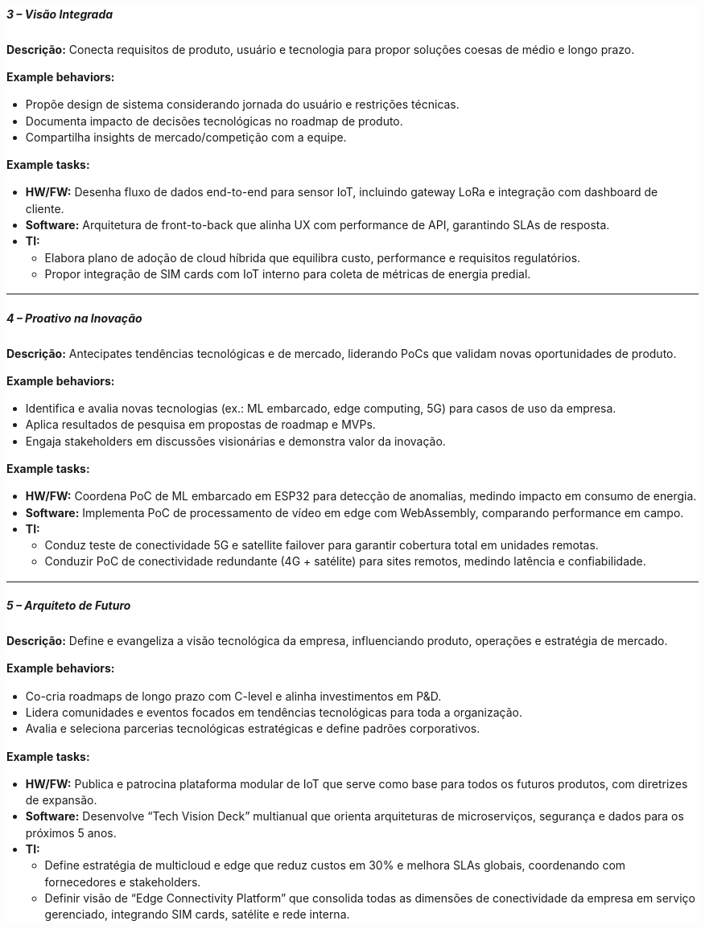 
##### **3 – Visão Integrada**  
**Descrição:** Conecta requisitos de produto, usuário e tecnologia para propor soluções coesas de médio e longo prazo.  

**Example behaviors:**  
- Propõe design de sistema considerando jornada do usuário e restrições técnicas.  
- Documenta impacto de decisões tecnológicas no roadmap de produto.  
- Compartilha insights de mercado/competição com a equipe.  

**Example tasks:**  
- **HW/FW:** Desenha fluxo de dados end-to-end para sensor IoT, incluindo gateway LoRa e integração com dashboard de cliente.  
- **Software:** Arquitetura de front-to-back que alinha UX com performance de API, garantindo SLAs de resposta.  
- **TI:** 
    - Elabora plano de adoção de cloud híbrida que equilibra custo, performance e requisitos regulatórios.  
    - Propor integração de SIM cards com IoT interno para coleta de métricas de energia predial.  

---

##### **4 – Proativo na Inovação**  
**Descrição:** Antecipates tendências tecnológicas e de mercado, liderando PoCs que validam novas oportunidades de produto.  

**Example behaviors:**  
- Identifica e avalia novas tecnologias (ex.: ML embarcado, edge computing, 5G) para casos de uso da empresa.  
- Aplica resultados de pesquisa em propostas de roadmap e MVPs.  
- Engaja stakeholders em discussões visionárias e demonstra valor da inovação.  

**Example tasks:**  
- **HW/FW:** Coordena PoC de ML embarcado em ESP32 para detecção de anomalias, medindo impacto em consumo de energia.  
- **Software:** Implementa PoC de processamento de vídeo em edge com WebAssembly, comparando performance em campo.  
- **TI:** 
    - Conduz teste de conectividade 5G e satellite failover para garantir cobertura total em unidades remotas.  
    - Conduzir PoC de conectividade redundante (4G + satélite) para sites remotos, medindo latência e confiabilidade.  

---

##### **5 – Arquiteto de Futuro**  
**Descrição:** Define e evangeliza a visão tecnológica da empresa, influenciando produto, operações e estratégia de mercado.  

**Example behaviors:**  
- Co-cria roadmaps de longo prazo com C-level e alinha investimentos em P&D.  
- Lidera comunidades e eventos focados em tendências tecnológicas para toda a organização.  
- Avalia e seleciona parcerias tecnológicas estratégicas e define padrões corporativos.  

**Example tasks:**  
- **HW/FW:** Publica e patrocina plataforma modular de IoT que serve como base para todos os futuros produtos, com diretrizes de expansão.  
- **Software:** Desenvolve “Tech Vision Deck” multianual que orienta arquiteturas de microserviços, segurança e dados para os próximos 5 anos.  
- **TI:** 
    - Define estratégia de multicloud e edge que reduz custos em 30% e melhora SLAs globais, coordenando com fornecedores e stakeholders.  
    - Definir visão de “Edge Connectivity Platform” que consolida todas as dimensões de conectividade da empresa em serviço gerenciado, integrando SIM cards, satélite e rede interna.  
